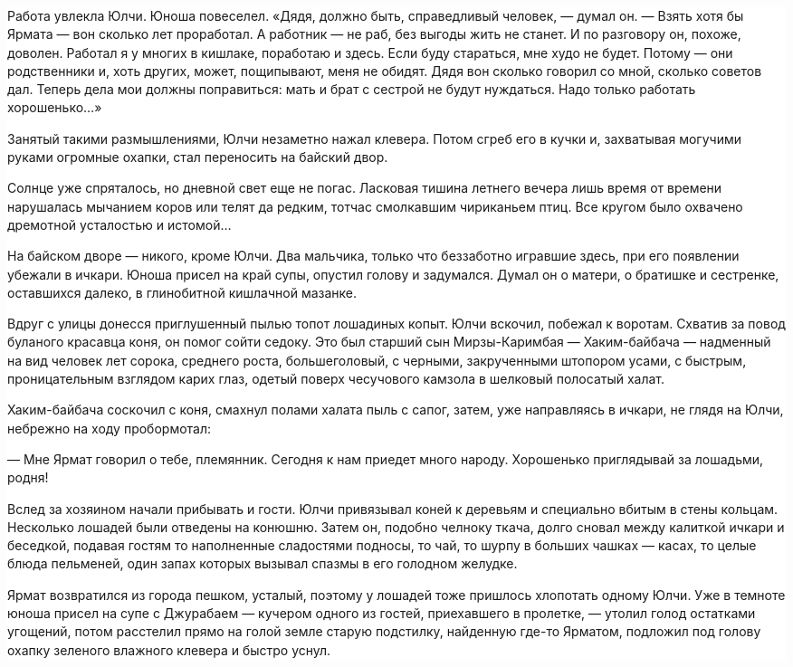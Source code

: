 Работа увлекла Юлчи.
Юноша повеселел.
«Дядя, должно быть, справедливый человек, — думал он.
— Взять хотя бы Ярмата — вон сколько лет проработал.
А работник — не раб, без выгоды жить не станет.
И по разговору он, похоже, доволен.
Работал я у многих в кишлаке, поработаю и здесь.
Если буду стараться, мне худо не будет.
Потому — они родственники и, хоть других, может, пощипывают, меня не обидят.
Дядя вон сколько говорил со мной, сколько советов дал.
Теперь дела мои должны поправиться: мать и брат с сестрой не будут нуждаться.
Надо только работать хорошенько…»

Занятый такими размышлениями, Юлчи незаметно нажал клевера.
Потом сгреб его в кучки и, захватывая могучими руками огромные охапки, стал переносить на байский двор.

Солнце уже спряталось, но дневной свет еще не погас.
Ласковая тишина летнего вечера лишь время от времени нарушалась мычанием коров или телят да редким, тотчас смолкавшим чириканьем птиц.
Все кругом было охвачено дремотной усталостью и истомой…

На байском дворе — никого, кроме Юлчи.
Два мальчика, только что беззаботно игравшие здесь, при его появлении убежали в ичкари.
Юноша присел на край супы, опустил голову и задумался.
Думал он о матери, о братишке и сестренке, оставшихся далеко, в глинобитной кишлачной мазанке.

Вдруг с улицы донесся приглушенный пылью топот лошадиных копыт.
Юлчи вскочил, побежал к воротам.
Схватив за повод буланого красавца коня, он помог сойти седоку.
Это был старший сын Мирзы-Каримбая — Хаким-байбача — надменный на вид человек лет сорока, среднего роста, большеголовый, с черными, закрученными штопором усами, с быстрым, проницательным взглядом карих глаз, одетый поверх чесучового камзола в шелковый полосатый халат.

Хаким-байбача соскочил с коня, смахнул полами халата пыль с сапог, затем, уже направляясь в ичкари, не глядя на Юлчи, небрежно на ходу пробормотал:

— Мне Ярмат говорил о тебе, племянник.
Сегодня к нам приедет много народу.
Хорошенько приглядывай за лошадьми, родня!

Вслед за хозяином начали прибывать и гости.
Юлчи привязывал коней к деревьям и специально вбитым в стены кольцам.
Несколько лошадей были отведены на конюшню.
Затем он, подобно челноку ткача, долго сновал между калиткой ичкари и беседкой, подавая гостям то наполненные сладостями подносы, то чай, то шурпу в больших чашках — касах, то целые блюда пельменей, один запах которых вызывал спазмы в его голодном желудке.

Ярмат возвратился из города пешком, усталый, поэтому у лошадей тоже пришлось хлопотать одному Юлчи.
Уже в темноте юноша присел на супе с Джурабаем — кучером одного из гостей, приехавшего в пролетке, — утолил голод остатками угощений, потом расстелил прямо на голой земле старую подстилку, найденную где-то Ярматом, подложил под голову охапку зеленого влажного клевера и быстро уснул.
